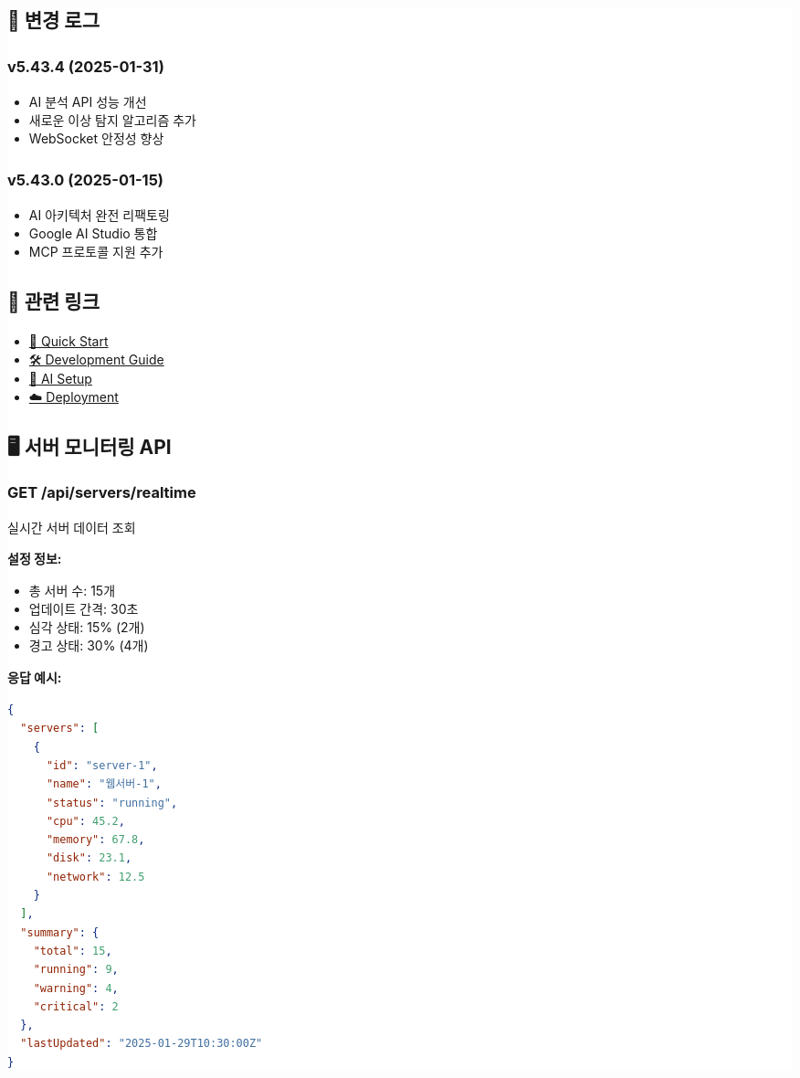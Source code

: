 ## 📖 변경 로그

### v5.43.4 (2025-01-31)

- AI 분석 API 성능 개선
- 새로운 이상 탐지 알고리즘 추가
- WebSocket 안정성 향상

### v5.43.0 (2025-01-15)

- AI 아키텍처 완전 리팩토링
- Google AI Studio 통합
- MCP 프로토콜 지원 추가

## 🔗 관련 링크

- [🚀 Quick Start](QUICK_START.md)
- [🛠️ Development Guide](DEVELOPMENT.md)
- [🤖 AI Setup](AI_SETUP.md)
- [☁️ Deployment](DEPLOYMENT.md)

## 🖥️ 서버 모니터링 API

### GET /api/servers/realtime

실시간 서버 데이터 조회

**설정 정보:**

- 총 서버 수: 15개
- 업데이트 간격: 30초
- 심각 상태: 15% (2개)
- 경고 상태: 30% (4개)

**응답 예시:**

```json
{
  "servers": [
    {
      "id": "server-1",
      "name": "웹서버-1",
      "status": "running",
      "cpu": 45.2,
      "memory": 67.8,
      "disk": 23.1,
      "network": 12.5
    }
  ],
  "summary": {
    "total": 15,
    "running": 9,
    "warning": 4,
    "critical": 2
  },
  "lastUpdated": "2025-01-29T10:30:00Z"
}
```
